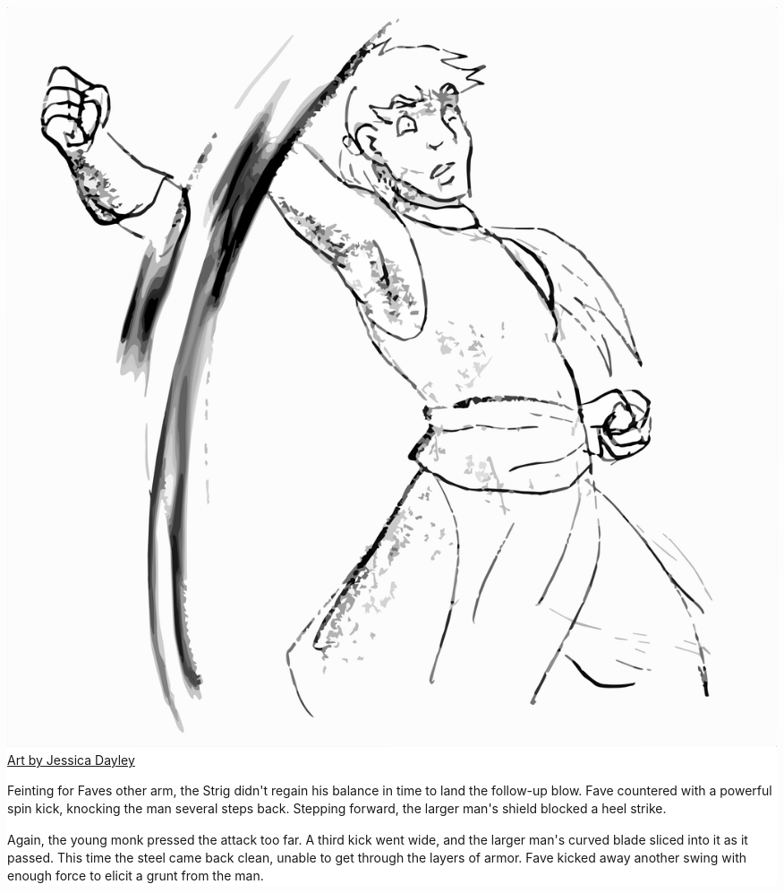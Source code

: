 !["Fave is disarmed"](art/fave-arm.svg "An arcing sweep takes off Fave's arm")
<a href="https://www.artstation.com/jdayley">Art by Jessica Dayley</a>

Feinting for Faves other arm, the Strig didn't regain his balance in time to land the follow-up blow.
Fave countered with a powerful spin kick, knocking the man several steps back.
Stepping forward, the larger man's shield blocked a heel strike.

Again, the young monk pressed the attack too far.
A third kick went wide, and the larger man's curved blade sliced into it as it passed.
This time the steel came back clean, unable to get through the layers of armor.
Fave kicked away another swing with enough force to elicit a grunt from the man.
